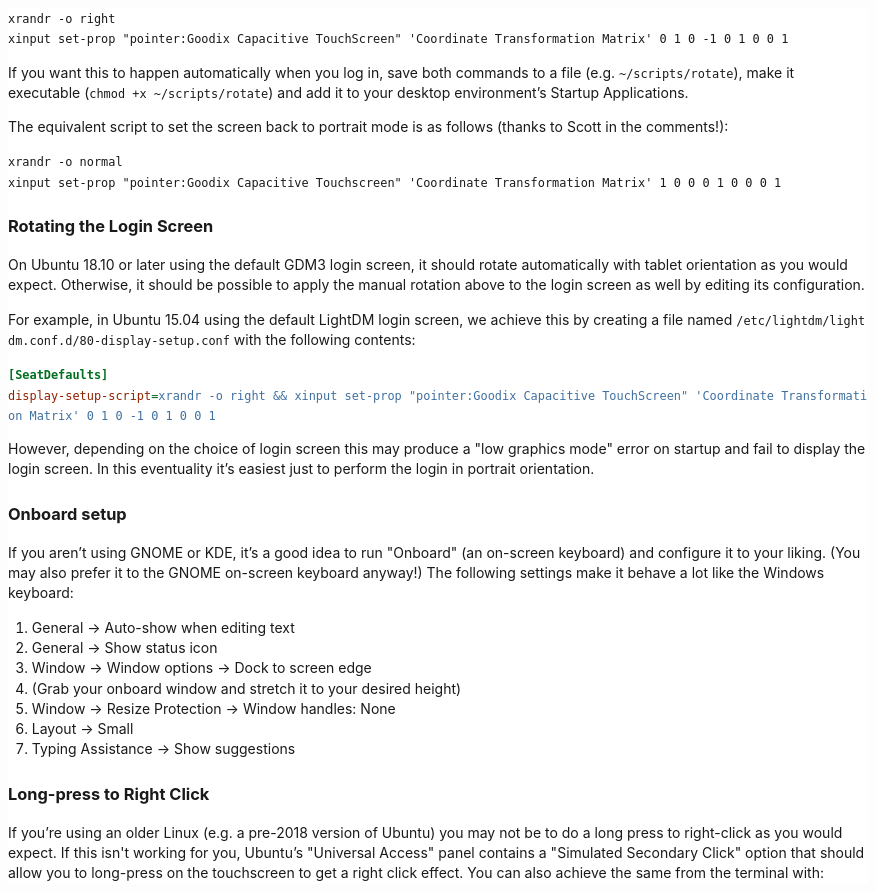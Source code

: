 ```shell
xrandr -o right
xinput set-prop "pointer:Goodix Capacitive TouchScreen" 'Coordinate Transformation Matrix' 0 1 0 -1 0 1 0 0 1
```

If you want this to happen automatically when you log in, save both commands to a file (e.g. `~/scripts/rotate`), make it executable (`chmod +x ~/scripts/rotate`) and add it to your desktop environment’s Startup Applications.

The equivalent script to set the screen back to portrait mode is as follows (thanks to Scott in the comments!):

```shell
xrandr -o normal
xinput set-prop "pointer:Goodix Capacitive Touchscreen" 'Coordinate Transformation Matrix' 1 0 0 0 1 0 0 0 1
```

### Rotating the Login Screen

On Ubuntu 18.10 or later using the default GDM3 login screen, it should rotate automatically with tablet orientation as you would expect. Otherwise, it should be possible to apply the manual rotation above to the login screen as well by editing its configuration.

For example, in Ubuntu 15.04 using the default LightDM login screen, we achieve this by creating a file named `/etc/lightdm/lightdm.conf.d/80-display-setup.conf` with the following contents:

```ini
[SeatDefaults]
display-setup-script=xrandr -o right && xinput set-prop "pointer:Goodix Capacitive TouchScreen" 'Coordinate Transformation Matrix' 0 1 0 -1 0 1 0 0 1
```

However, depending on the choice of login screen this may produce a "low graphics mode" error on startup and fail to display the login screen. In this eventuality it’s easiest just to perform the login in portrait orientation.

### Onboard setup

If you aren’t using GNOME or KDE, it’s a good idea to run "Onboard" (an on-screen keyboard) and configure it to your liking. (You may also prefer it to the GNOME on-screen keyboard anyway!) The following settings make it behave a lot like the Windows keyboard:

1.  General -> Auto-show when editing text
2.  General -> Show status icon
3.  Window -> Window options -> Dock to screen edge
4.  (Grab your onboard window and stretch it to your desired height)
5.  Window -> Resize Protection -> Window handles: None
6.  Layout -> Small
7.  Typing Assistance -> Show suggestions

### Long-press to Right Click

If you’re using an older Linux (e.g. a pre-2018 version of Ubuntu) you may not be to do a long press to right-click as you would expect. If this isn't working for you, Ubuntu’s "Universal Access" panel contains a "Simulated Secondary Click" option that should allow you to long-press on the touchscreen to get a right click effect. You can also achieve the same from the terminal with:
